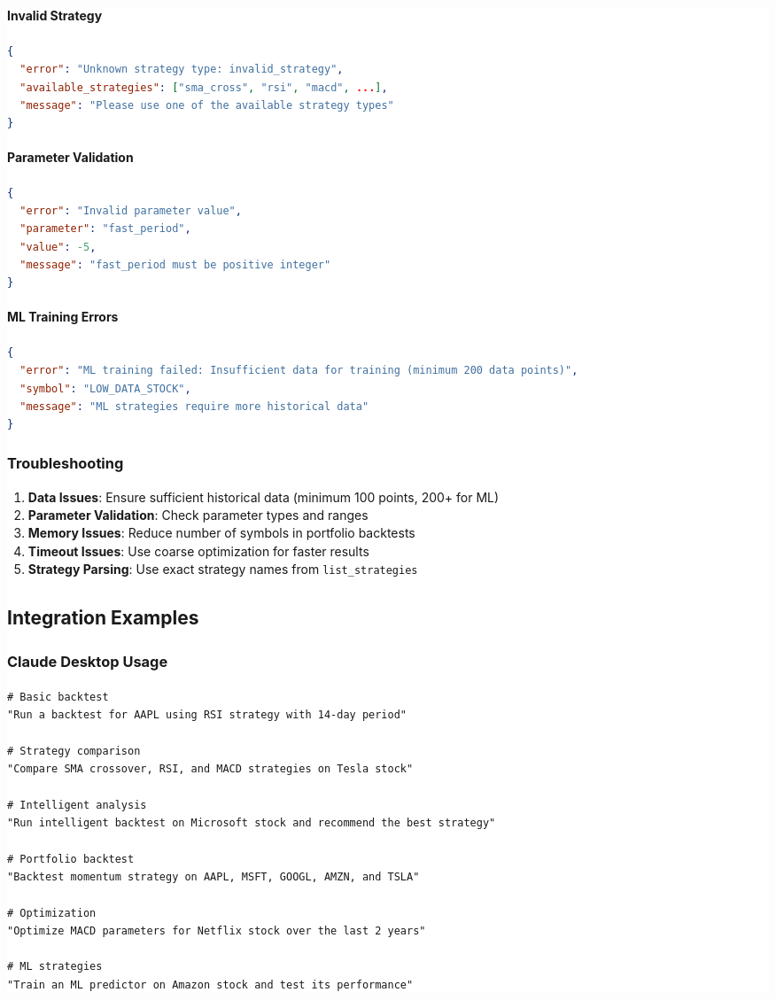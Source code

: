 #### Invalid Strategy
```json
{
  "error": "Unknown strategy type: invalid_strategy",
  "available_strategies": ["sma_cross", "rsi", "macd", ...],
  "message": "Please use one of the available strategy types"
}
```

#### Parameter Validation
```json
{
  "error": "Invalid parameter value",
  "parameter": "fast_period",
  "value": -5,
  "message": "fast_period must be positive integer"
}
```

#### ML Training Errors
```json
{
  "error": "ML training failed: Insufficient data for training (minimum 200 data points)",
  "symbol": "LOW_DATA_STOCK",
  "message": "ML strategies require more historical data"
}
```

### Troubleshooting

1. **Data Issues**: Ensure sufficient historical data (minimum 100 points, 200+ for ML)
2. **Parameter Validation**: Check parameter types and ranges
3. **Memory Issues**: Reduce number of symbols in portfolio backtests
4. **Timeout Issues**: Use coarse optimization for faster results
5. **Strategy Parsing**: Use exact strategy names from `list_strategies`

## Integration Examples

### Claude Desktop Usage

```
# Basic backtest
"Run a backtest for AAPL using RSI strategy with 14-day period"

# Strategy comparison
"Compare SMA crossover, RSI, and MACD strategies on Tesla stock"

# Intelligent analysis
"Run intelligent backtest on Microsoft stock and recommend the best strategy"

# Portfolio backtest
"Backtest momentum strategy on AAPL, MSFT, GOOGL, AMZN, and TSLA"

# Optimization
"Optimize MACD parameters for Netflix stock over the last 2 years"

# ML strategies
"Train an ML predictor on Amazon stock and test its performance"
```

